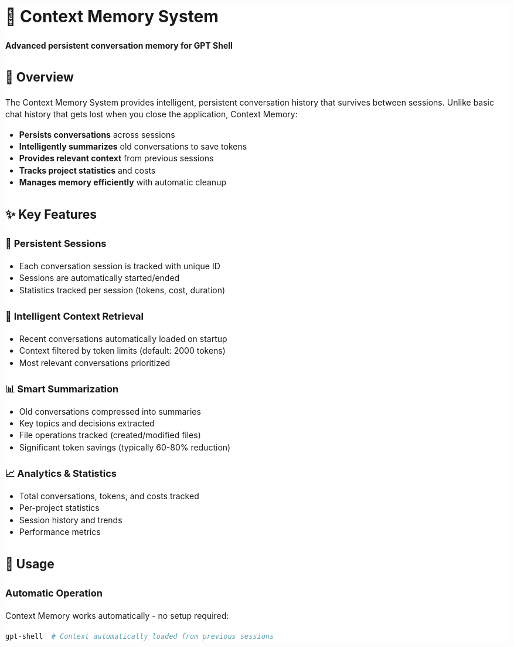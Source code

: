 # 🧠 Context Memory System

**Advanced persistent conversation memory for GPT Shell**

## 🎯 Overview

The Context Memory System provides intelligent, persistent conversation history that survives between sessions. Unlike basic chat history that gets lost when you close the application, Context Memory:

- **Persists conversations** across sessions
- **Intelligently summarizes** old conversations to save tokens
- **Provides relevant context** from previous sessions
- **Tracks project statistics** and costs
- **Manages memory efficiently** with automatic cleanup

## ✨ Key Features

### 🔄 **Persistent Sessions**
- Each conversation session is tracked with unique ID
- Sessions are automatically started/ended
- Statistics tracked per session (tokens, cost, duration)

### 🧠 **Intelligent Context Retrieval**
- Recent conversations automatically loaded on startup
- Context filtered by token limits (default: 2000 tokens)
- Most relevant conversations prioritized

### 📊 **Smart Summarization**
- Old conversations compressed into summaries
- Key topics and decisions extracted
- File operations tracked (created/modified files)
- Significant token savings (typically 60-80% reduction)

### 📈 **Analytics & Statistics**
- Total conversations, tokens, and costs tracked
- Per-project statistics
- Session history and trends
- Performance metrics

## 🚀 Usage

### **Automatic Operation**
Context Memory works automatically - no setup required:

```bash
gpt-shell  # Context automatically loaded from previous sessions
```
